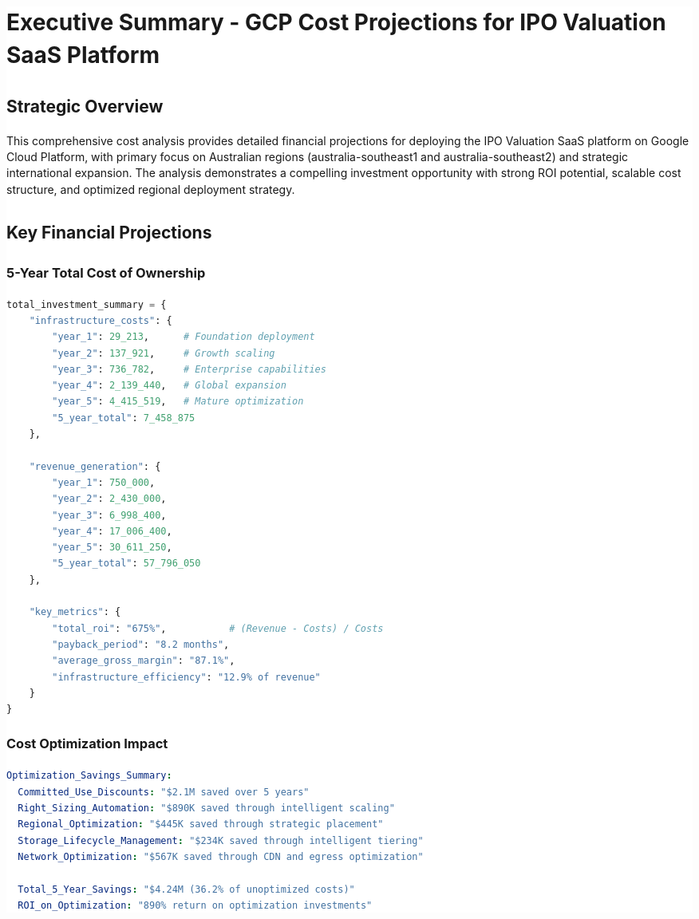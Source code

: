 # Executive Summary - GCP Cost Projections for IPO Valuation SaaS Platform

## Strategic Overview

This comprehensive cost analysis provides detailed financial projections for deploying the IPO Valuation SaaS platform on Google Cloud Platform, with primary focus on Australian regions (australia-southeast1 and australia-southeast2) and strategic international expansion. The analysis demonstrates a compelling investment opportunity with strong ROI potential, scalable cost structure, and optimized regional deployment strategy.

## Key Financial Projections

### 5-Year Total Cost of Ownership
```python
total_investment_summary = {
    "infrastructure_costs": {
        "year_1": 29_213,      # Foundation deployment
        "year_2": 137_921,     # Growth scaling  
        "year_3": 736_782,     # Enterprise capabilities
        "year_4": 2_139_440,   # Global expansion
        "year_5": 4_415_519,   # Mature optimization
        "5_year_total": 7_458_875
    },
    
    "revenue_generation": {
        "year_1": 750_000,
        "year_2": 2_430_000,
        "year_3": 6_998_400,
        "year_4": 17_006_400,
        "year_5": 30_611_250,
        "5_year_total": 57_796_050
    },
    
    "key_metrics": {
        "total_roi": "675%",           # (Revenue - Costs) / Costs
        "payback_period": "8.2 months",
        "average_gross_margin": "87.1%",
        "infrastructure_efficiency": "12.9% of revenue"
    }
}
```

### Cost Optimization Impact
```yaml
Optimization_Savings_Summary:
  Committed_Use_Discounts: "$2.1M saved over 5 years"
  Right_Sizing_Automation: "$890K saved through intelligent scaling"
  Regional_Optimization: "$445K saved through strategic placement"
  Storage_Lifecycle_Management: "$234K saved through intelligent tiering"
  Network_Optimization: "$567K saved through CDN and egress optimization"
  
  Total_5_Year_Savings: "$4.24M (36.2% of unoptimized costs)"
  ROI_on_Optimization: "890% return on optimization investments"
```
